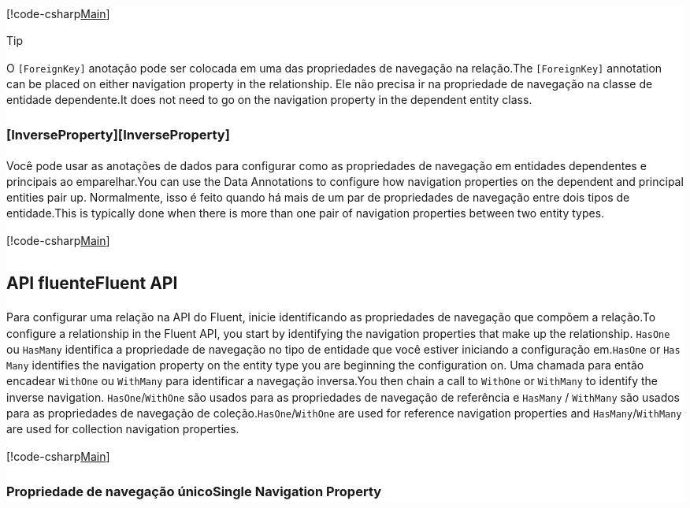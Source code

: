 [!code-csharp[Main](../../../samples/core/Modeling/DataAnnotations/Samples/Relationships/ForeignKey.cs?highlight=30)]

> [!TIP]  
> <span data-ttu-id="28ab1-157">O `[ForeignKey]` anotação pode ser colocada em uma das propriedades de navegação na relação.</span><span class="sxs-lookup"><span data-stu-id="28ab1-157">The `[ForeignKey]` annotation can be placed on either navigation property in the relationship.</span></span> <span data-ttu-id="28ab1-158">Ele não precisa ir na propriedade de navegação na classe de entidade dependente.</span><span class="sxs-lookup"><span data-stu-id="28ab1-158">It does not need to go on the navigation property in the dependent entity class.</span></span>

### <a name="inverseproperty"></a><span data-ttu-id="28ab1-159">[InverseProperty]</span><span class="sxs-lookup"><span data-stu-id="28ab1-159">[InverseProperty]</span></span>

<span data-ttu-id="28ab1-160">Você pode usar as anotações de dados para configurar como as propriedades de navegação em entidades dependentes e principais ao emparelhar.</span><span class="sxs-lookup"><span data-stu-id="28ab1-160">You can use the Data Annotations to configure how navigation properties on the dependent and principal entities pair up.</span></span> <span data-ttu-id="28ab1-161">Normalmente, isso é feito quando há mais de um par de propriedades de navegação entre dois tipos de entidade.</span><span class="sxs-lookup"><span data-stu-id="28ab1-161">This is typically done when there is more than one pair of navigation properties between two entity types.</span></span>

[!code-csharp[Main](../../../samples/core/Modeling/DataAnnotations/Samples/Relationships/InverseProperty.cs?highlight=33,36)]

## <a name="fluent-api"></a><span data-ttu-id="28ab1-162">API fluente</span><span class="sxs-lookup"><span data-stu-id="28ab1-162">Fluent API</span></span>

<span data-ttu-id="28ab1-163">Para configurar uma relação na API do Fluent, inicie identificando as propriedades de navegação que compõem a relação.</span><span class="sxs-lookup"><span data-stu-id="28ab1-163">To configure a relationship in the Fluent API, you start by identifying the navigation properties that make up the relationship.</span></span> <span data-ttu-id="28ab1-164">`HasOne` ou `HasMany` identifica a propriedade de navegação no tipo de entidade que você estiver iniciando a configuração em.</span><span class="sxs-lookup"><span data-stu-id="28ab1-164">`HasOne` or `HasMany` identifies the navigation property on the entity type you are beginning the configuration on.</span></span> <span data-ttu-id="28ab1-165">Uma chamada para então encadear `WithOne` ou `WithMany` para identificar a navegação inversa.</span><span class="sxs-lookup"><span data-stu-id="28ab1-165">You then chain a call to `WithOne` or `WithMany` to identify the inverse navigation.</span></span> <span data-ttu-id="28ab1-166">`HasOne`/`WithOne` são usados para as propriedades de navegação de referência e `HasMany` / `WithMany` são usados para as propriedades de navegação de coleção.</span><span class="sxs-lookup"><span data-stu-id="28ab1-166">`HasOne`/`WithOne` are used for reference navigation properties and `HasMany`/`WithMany` are used for collection navigation properties.</span></span>

[!code-csharp[Main](../../../samples/core/Modeling/FluentAPI/Samples/Relationships/NoForeignKey.cs?highlight=14-16)]

### <a name="single-navigation-property"></a><span data-ttu-id="28ab1-167">Propriedade de navegação único</span><span class="sxs-lookup"><span data-stu-id="28ab1-167">Single Navigation Property</span></span>

